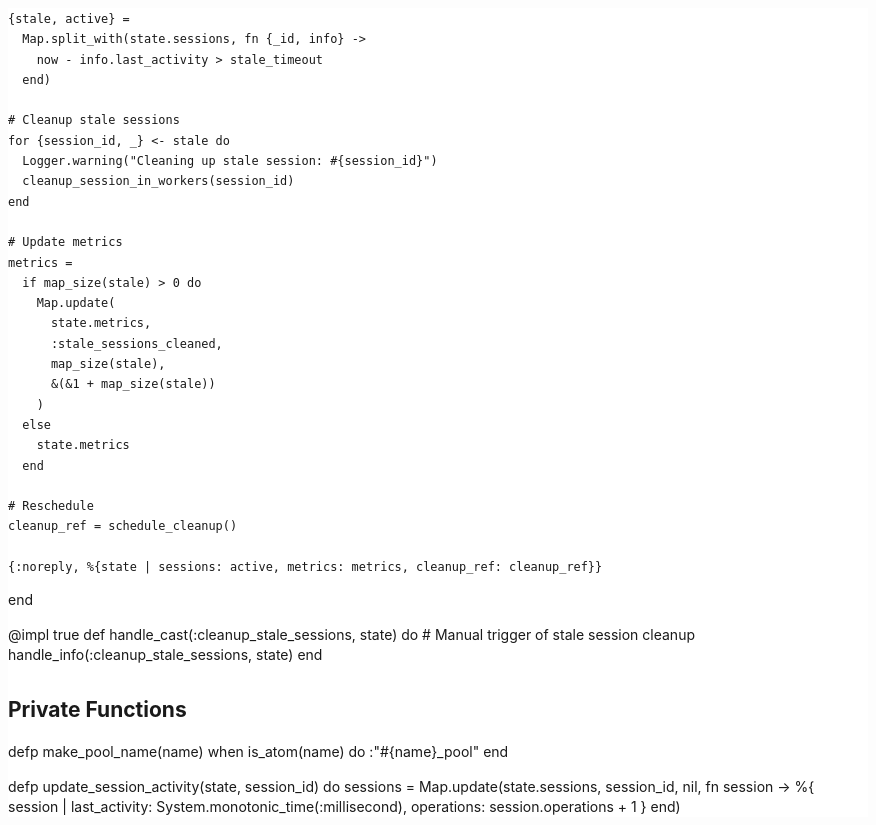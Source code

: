     {stale, active} =
      Map.split_with(state.sessions, fn {_id, info} ->
        now - info.last_activity > stale_timeout
      end)

    # Cleanup stale sessions
    for {session_id, _} <- stale do
      Logger.warning("Cleaning up stale session: #{session_id}")
      cleanup_session_in_workers(session_id)
    end

    # Update metrics
    metrics =
      if map_size(stale) > 0 do
        Map.update(
          state.metrics,
          :stale_sessions_cleaned,
          map_size(stale),
          &(&1 + map_size(stale))
        )
      else
        state.metrics
      end

    # Reschedule
    cleanup_ref = schedule_cleanup()

    {:noreply, %{state | sessions: active, metrics: metrics, cleanup_ref: cleanup_ref}}
  end

  @impl true
  def handle_cast(:cleanup_stale_sessions, state) do
    # Manual trigger of stale session cleanup
    handle_info(:cleanup_stale_sessions, state)
  end

  ## Private Functions

  defp make_pool_name(name) when is_atom(name) do
    :"#{name}_pool"
  end

  defp update_session_activity(state, session_id) do
    sessions =
      Map.update(state.sessions, session_id, nil, fn session ->
        %{
          session
          | last_activity: System.monotonic_time(:millisecond),
            operations: session.operations + 1
        }
      end)
